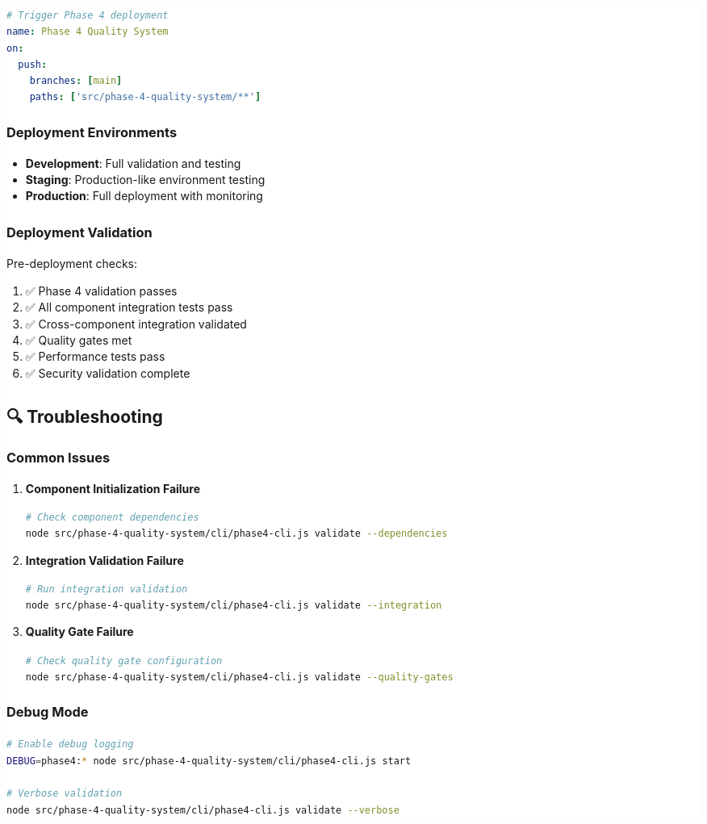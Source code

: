 ```yaml
# Trigger Phase 4 deployment
name: Phase 4 Quality System
on:
  push:
    branches: [main]
    paths: ['src/phase-4-quality-system/**']
```

### **Deployment Environments**

- **Development**: Full validation and testing
- **Staging**: Production-like environment testing
- **Production**: Full deployment with monitoring

### **Deployment Validation**

Pre-deployment checks:

1. ✅ Phase 4 validation passes
2. ✅ All component integration tests pass
3. ✅ Cross-component integration validated
4. ✅ Quality gates met
5. ✅ Performance tests pass
6. ✅ Security validation complete

## 🔍 Troubleshooting

### **Common Issues**

1. **Component Initialization Failure**
   ```bash
   # Check component dependencies
   node src/phase-4-quality-system/cli/phase4-cli.js validate --dependencies
   ```

2. **Integration Validation Failure**
   ```bash
   # Run integration validation
   node src/phase-4-quality-system/cli/phase4-cli.js validate --integration
   ```

3. **Quality Gate Failure**
   ```bash
   # Check quality gate configuration
   node src/phase-4-quality-system/cli/phase4-cli.js validate --quality-gates
   ```

### **Debug Mode**

```bash
# Enable debug logging
DEBUG=phase4:* node src/phase-4-quality-system/cli/phase4-cli.js start

# Verbose validation
node src/phase-4-quality-system/cli/phase4-cli.js validate --verbose
```
